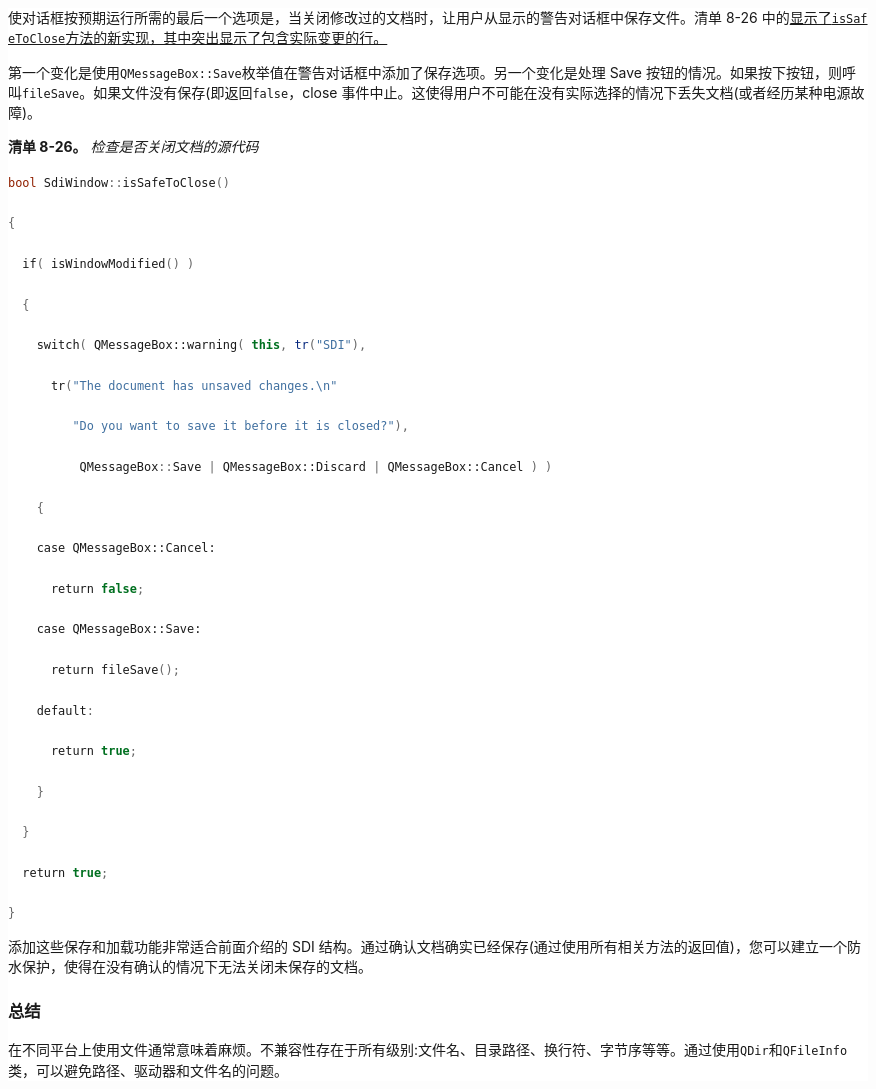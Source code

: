 使对话框按预期运行所需的最后一个选项是，当关闭修改过的文档时，让用户从显示的警告对话框中保存文件。清单 8-26 中的[显示了`isSafeToClose`方法的新实现，其中突出显示了包含实际变更的行。](#source_code_for_checking_whether_to_clos)

第一个变化是使用`QMessageBox::Save`枚举值在警告对话框中添加了保存选项。另一个变化是处理 Save 按钮的情况。如果按下按钮，则呼叫`fileSave`。如果文件没有保存(即返回`false`，close 事件中止。这使得用户不可能在没有实际选择的情况下丢失文档(或者经历某种电源故障)。

**清单 8-26。** *检查是否关闭文档的源代码*

```cpp
bool SdiWindow::isSafeToClose()

{

  if( isWindowModified() )

  {

    switch( QMessageBox::warning( this, tr("SDI"),

      tr("The document has unsaved changes.\n"

         "Do you want to save it before it is closed?"),

          QMessageBox::Save | QMessageBox::Discard | QMessageBox::Cancel ) )

    {

    case QMessageBox::Cancel:

      return false;

    case QMessageBox::Save:

      return fileSave();

    default:

      return true;

    }

  }

  return true;

}
```

添加这些保存和加载功能非常适合前面介绍的 SDI 结构。通过确认文档确实已经保存(通过使用所有相关方法的返回值)，您可以建立一个防水保护，使得在没有确认的情况下无法关闭未保存的文档。

### 总结

在不同平台上使用文件通常意味着麻烦。不兼容性存在于所有级别:文件名、目录路径、换行符、字节序等等。通过使用`QDir`和`QFileInfo`类，可以避免路径、驱动器和文件名的问题。
